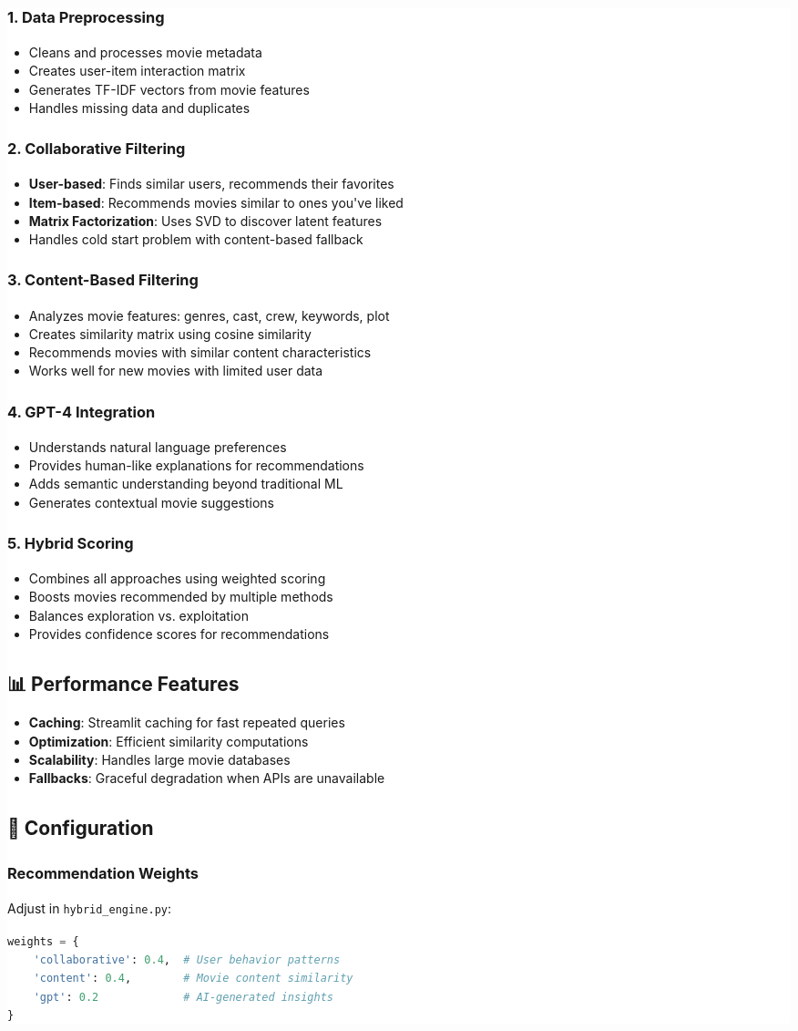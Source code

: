### 1. Data Preprocessing
- Cleans and processes movie metadata
- Creates user-item interaction matrix
- Generates TF-IDF vectors from movie features
- Handles missing data and duplicates

### 2. Collaborative Filtering
- **User-based**: Finds similar users, recommends their favorites
- **Item-based**: Recommends movies similar to ones you've liked
- **Matrix Factorization**: Uses SVD to discover latent features
- Handles cold start problem with content-based fallback

### 3. Content-Based Filtering
- Analyzes movie features: genres, cast, crew, keywords, plot
- Creates similarity matrix using cosine similarity
- Recommends movies with similar content characteristics
- Works well for new movies with limited user data

### 4. GPT-4 Integration
- Understands natural language preferences
- Provides human-like explanations for recommendations
- Adds semantic understanding beyond traditional ML
- Generates contextual movie suggestions

### 5. Hybrid Scoring
- Combines all approaches using weighted scoring
- Boosts movies recommended by multiple methods
- Balances exploration vs. exploitation
- Provides confidence scores for recommendations

## 📊 Performance Features

- **Caching**: Streamlit caching for fast repeated queries
- **Optimization**: Efficient similarity computations
- **Scalability**: Handles large movie databases
- **Fallbacks**: Graceful degradation when APIs are unavailable

## 🔧 Configuration

### Recommendation Weights
Adjust in `hybrid_engine.py`:

```python
weights = {
    'collaborative': 0.4,  # User behavior patterns
    'content': 0.4,        # Movie content similarity  
    'gpt': 0.2             # AI-generated insights
}
```
